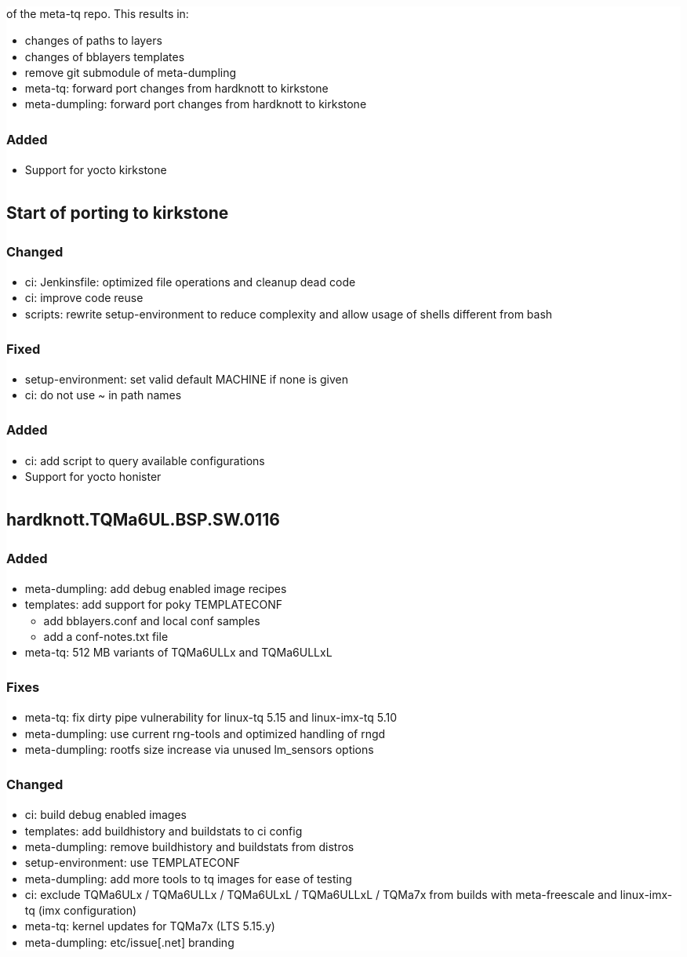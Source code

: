   of the meta-tq repo. This results in:
  * changes of paths to layers
  * changes of bblayers templates
  * remove git submodule of meta-dumpling
* meta-tq: forward port changes from hardknott to kirkstone
* meta-dumpling: forward port changes from hardknott to kirkstone

### Added

* Support for yocto kirkstone

__Start of porting to kirkstone__
------------------------------------------------------------------------

### Changed

* ci: Jenkinsfile: optimized file operations and cleanup dead code
* ci: improve code reuse
* scripts: rewrite setup-environment to reduce complexity and allow usage of
  shells different from bash

### Fixed

* setup-environment: set valid default MACHINE if none is given
* ci: do not use ~ in path names

### Added

* ci: add script to query available configurations
* Support for yocto honister

## hardknott.TQMa6UL.BSP.SW.0116

### Added

* meta-dumpling: add debug enabled image recipes
* templates: add support for poky TEMPLATECONF
  * add bblayers.conf and local conf samples
  * add a conf-notes.txt file
* meta-tq: 512 MB variants of TQMa6ULLx and TQMa6ULLxL

### Fixes

* meta-tq: fix dirty pipe vulnerability for linux-tq 5.15 and linux-imx-tq 5.10
* meta-dumpling: use current rng-tools and optimized handling of rngd
* meta-dumpling: rootfs size increase via unused lm_sensors options

### Changed

* ci: build debug enabled images
* templates: add buildhistory and buildstats to ci config
* meta-dumpling: remove buildhistory and buildstats from distros
* setup-environment: use TEMPLATECONF
* meta-dumpling: add more tools to tq images for ease of testing
* ci: exclude TQMa6ULx / TQMa6ULLx / TQMa6ULxL / TQMa6ULLxL / TQMa7x from builds
  with meta-freescale and linux-imx-tq (imx configuration)
* meta-tq: kernel updates for TQMa7x (LTS 5.15.y)
* meta-dumpling: etc/issue[.net] branding

